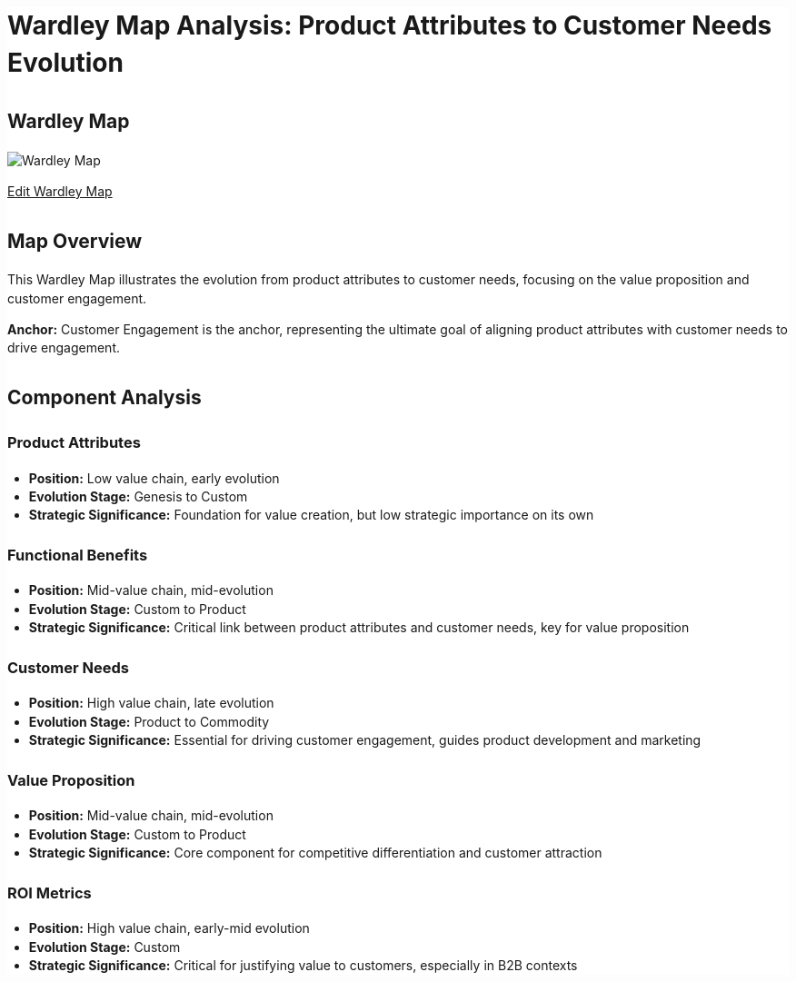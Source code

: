 # Wardley Map Analysis: Product Attributes to Customer Needs Evolution

## Wardley Map

![Wardley Map](https://images.wardleymaps.ai/map_c28df02a-7e7b-4122-9102-b27e26d069bb.png)

[Edit Wardley Map](https://create.wardleymaps.ai/#clone:acaa3d0f7816a65e0e)

## Map Overview

This Wardley Map illustrates the evolution from product attributes to customer needs, focusing on the value proposition and customer engagement.

**Anchor:** Customer Engagement is the anchor, representing the ultimate goal of aligning product attributes with customer needs to drive engagement.

## Component Analysis

### Product Attributes

- **Position:** Low value chain, early evolution
- **Evolution Stage:** Genesis to Custom
- **Strategic Significance:** Foundation for value creation, but low strategic importance on its own

### Functional Benefits

- **Position:** Mid-value chain, mid-evolution
- **Evolution Stage:** Custom to Product
- **Strategic Significance:** Critical link between product attributes and customer needs, key for value proposition

### Customer Needs

- **Position:** High value chain, late evolution
- **Evolution Stage:** Product to Commodity
- **Strategic Significance:** Essential for driving customer engagement, guides product development and marketing

### Value Proposition

- **Position:** Mid-value chain, mid-evolution
- **Evolution Stage:** Custom to Product
- **Strategic Significance:** Core component for competitive differentiation and customer attraction

### ROI Metrics

- **Position:** High value chain, early-mid evolution
- **Evolution Stage:** Custom
- **Strategic Significance:** Critical for justifying value to customers, especially in B2B contexts
